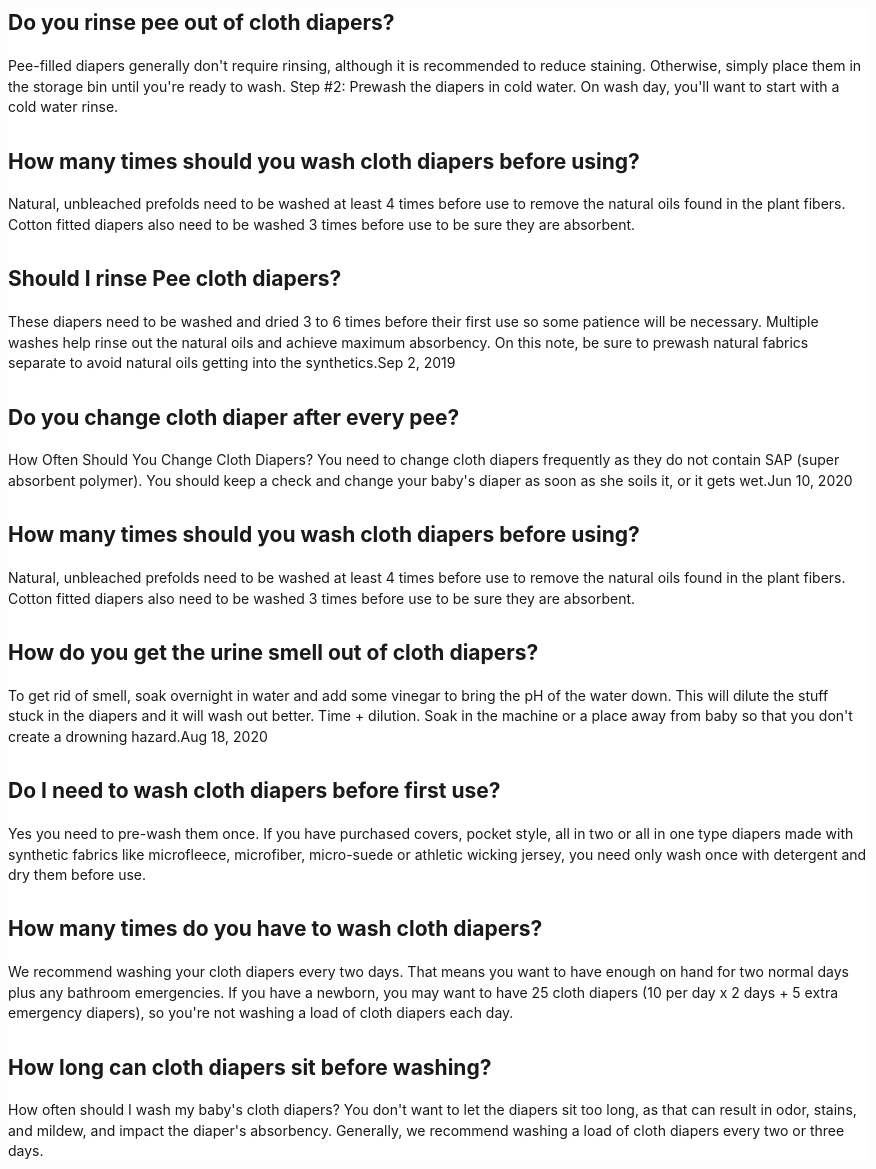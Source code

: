 ## Do you rinse pee out of cloth diapers?
Pee-filled diapers generally don't require rinsing, although it is recommended to reduce staining. Otherwise, simply place them in the storage bin until you're ready to wash. Step #2: Prewash the diapers in cold water. On wash day, you'll want to start with a cold water rinse.

## How many times should you wash cloth diapers before using?
Natural, unbleached prefolds need to be washed at least 4 times before use to remove the natural oils found in the plant fibers. Cotton fitted diapers also need to be washed 3 times before use to be sure they are absorbent.

## Should I rinse Pee cloth diapers?
These diapers need to be washed and dried 3 to 6 times before their first use so some patience will be necessary. Multiple washes help rinse out the natural oils and achieve maximum absorbency. On this note, be sure to prewash natural fabrics separate to avoid natural oils getting into the synthetics.Sep 2, 2019

## Do you change cloth diaper after every pee?
How Often Should You Change Cloth Diapers? You need to change cloth diapers frequently as they do not contain SAP (super absorbent polymer). You should keep a check and change your baby's diaper as soon as she soils it, or it gets wet.Jun 10, 2020

## How many times should you wash cloth diapers before using?
Natural, unbleached prefolds need to be washed at least 4 times before use to remove the natural oils found in the plant fibers. Cotton fitted diapers also need to be washed 3 times before use to be sure they are absorbent.

## How do you get the urine smell out of cloth diapers?
To get rid of smell, soak overnight in water and add some vinegar to bring the pH of the water down. This will dilute the stuff stuck in the diapers and it will wash out better. Time + dilution. Soak in the machine or a place away from baby so that you don't create a drowning hazard.Aug 18, 2020

## Do I need to wash cloth diapers before first use?
Yes you need to pre-wash them once. If you have purchased covers, pocket style, all in two or all in one type diapers made with synthetic fabrics like microfleece, microfiber, micro-suede or athletic wicking jersey, you need only wash once with detergent and dry them before use.

## How many times do you have to wash cloth diapers?
We recommend washing your cloth diapers every two days. That means you want to have enough on hand for two normal days plus any bathroom emergencies. If you have a newborn, you may want to have 25 cloth diapers (10 per day x 2 days + 5 extra emergency diapers), so you're not washing a load of cloth diapers each day.

## How long can cloth diapers sit before washing?
How often should I wash my baby's cloth diapers? You don't want to let the diapers sit too long, as that can result in odor, stains, and mildew, and impact the diaper's absorbency. Generally, we recommend washing a load of cloth diapers every two or three days.

